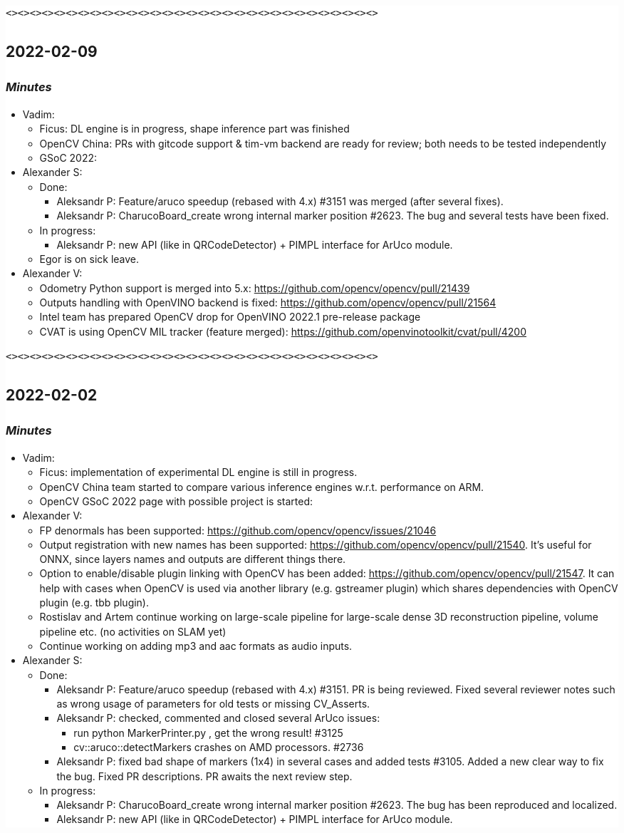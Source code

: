 <pre>
<><><><><><><><><><><><><><><><><><><><><><><><><><><><><><><>
</pre>

## 2022-02-09

### *__Minutes__*

* Vadim:
  * Ficus: DL engine is in progress, shape inference part was finished
  * OpenCV China: PRs with gitcode support & tim-vm backend are ready for review; both needs to be tested independently
  * GSoC 2022: 
* Alexander S:
  * Done:
    * Aleksandr P: Feature/aruco speedup (rebased with 4.x) #3151 was merged (after several fixes).
    * Aleksandr P: CharucoBoard_create wrong internal marker position #2623. The bug and several tests have been fixed.
  * In progress:
    * Aleksandr P: new API (like in QRCodeDetector) + PIMPL interface for ArUco module.
  * Egor is on sick leave.
* Alexander V:
  * Odometry Python support is merged into 5.x: https://github.com/opencv/opencv/pull/21439
  * Outputs handling with OpenVINO backend is fixed: https://github.com/opencv/opencv/pull/21564
  * Intel team has prepared OpenCV drop for OpenVINO 2022.1 pre-release package 
  * CVAT is using OpenCV MIL tracker (feature merged): https://github.com/openvinotoolkit/cvat/pull/4200

<pre>
<><><><><><><><><><><><><><><><><><><><><><><><><><><><><><><>
</pre>

## 2022-02-02

### *__Minutes__*

* Vadim:
  * Ficus: implementation of experimental DL engine is still in progress.
  * OpenCV China team started to compare various inference engines w.r.t. performance on ARM.
  * OpenCV GSoC 2022 page with possible project is started: 
* Alexander V:
  * FP denormals has been supported: https://github.com/opencv/opencv/issues/21046
  * Output registration with new names has been supported: https://github.com/opencv/opencv/pull/21540. It’s useful for ONNX, since layers names and outputs are different things there.
  * Option to enable/disable plugin linking with OpenCV has been added: https://github.com/opencv/opencv/pull/21547. It can help with cases when OpenCV is used via another library (e.g. gstreamer plugin) which shares dependencies with OpenCV plugin (e.g. tbb plugin).
  * Rostislav and Artem continue working on large-scale pipeline for large-scale dense 3D reconstruction pipeline, volume pipeline etc. (no activities on SLAM yet)
  * Continue working on adding mp3 and aac formats as audio inputs.
* Alexander S:
  * Done:
    * Aleksandr P: Feature/aruco speedup (rebased with 4.x) #3151. PR is being reviewed. Fixed several reviewer notes such as wrong usage of parameters for old tests or missing CV_Asserts.
    * Aleksandr P: checked, commented and closed several ArUco issues:
       * run python MarkerPrinter.py , get the wrong result! #3125
       * cv::aruco::detectMarkers crashes on AMD processors. #2736
    * Aleksandr P: fixed bad shape of markers (1x4) in several cases and added tests #3105. Added a new clear way to fix  the bug. Fixed PR descriptions. PR awaits the next review step.
  * In progress:
    * Aleksandr P: CharucoBoard_create wrong internal marker position #2623. The bug has been reproduced and localized.
    * Aleksandr P: new API (like in QRCodeDetector) + PIMPL interface for ArUco module.